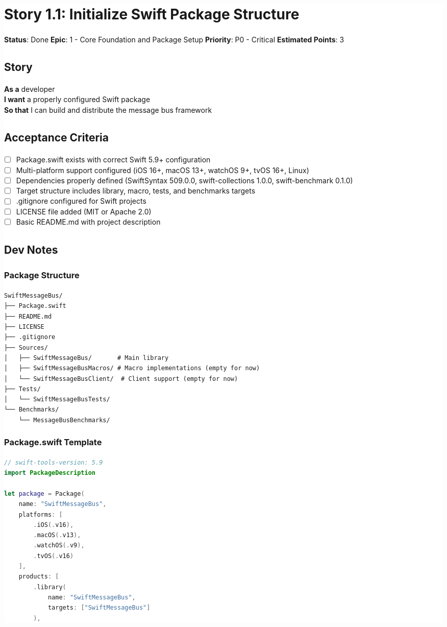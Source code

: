 # Story 1.1: Initialize Swift Package Structure

**Status**: Done
**Epic**: 1 - Core Foundation and Package Setup
**Priority**: P0 - Critical
**Estimated Points**: 3

## Story

**As a** developer  
**I want** a properly configured Swift package  
**So that** I can build and distribute the message bus framework

## Acceptance Criteria

- [ ] Package.swift exists with correct Swift 5.9+ configuration
- [ ] Multi-platform support configured (iOS 16+, macOS 13+, watchOS 9+, tvOS 16+, Linux)
- [ ] Dependencies properly defined (SwiftSyntax 509.0.0, swift-collections 1.0.0, swift-benchmark 0.1.0)
- [ ] Target structure includes library, macro, tests, and benchmarks targets
- [ ] .gitignore configured for Swift projects
- [ ] LICENSE file added (MIT or Apache 2.0)
- [ ] Basic README.md with project description

## Dev Notes

### Package Structure
```
SwiftMessageBus/
├── Package.swift
├── README.md
├── LICENSE
├── .gitignore
├── Sources/
│   ├── SwiftMessageBus/       # Main library
│   ├── SwiftMessageBusMacros/ # Macro implementations (empty for now)
│   └── SwiftMessageBusClient/  # Client support (empty for now)
├── Tests/
│   └── SwiftMessageBusTests/
└── Benchmarks/
    └── MessageBusBenchmarks/
```

### Package.swift Template
```swift
// swift-tools-version: 5.9
import PackageDescription

let package = Package(
    name: "SwiftMessageBus",
    platforms: [
        .iOS(.v16),
        .macOS(.v13),
        .watchOS(.v9),
        .tvOS(.v16)
    ],
    products: [
        .library(
            name: "SwiftMessageBus",
            targets: ["SwiftMessageBus"]
        ),
```